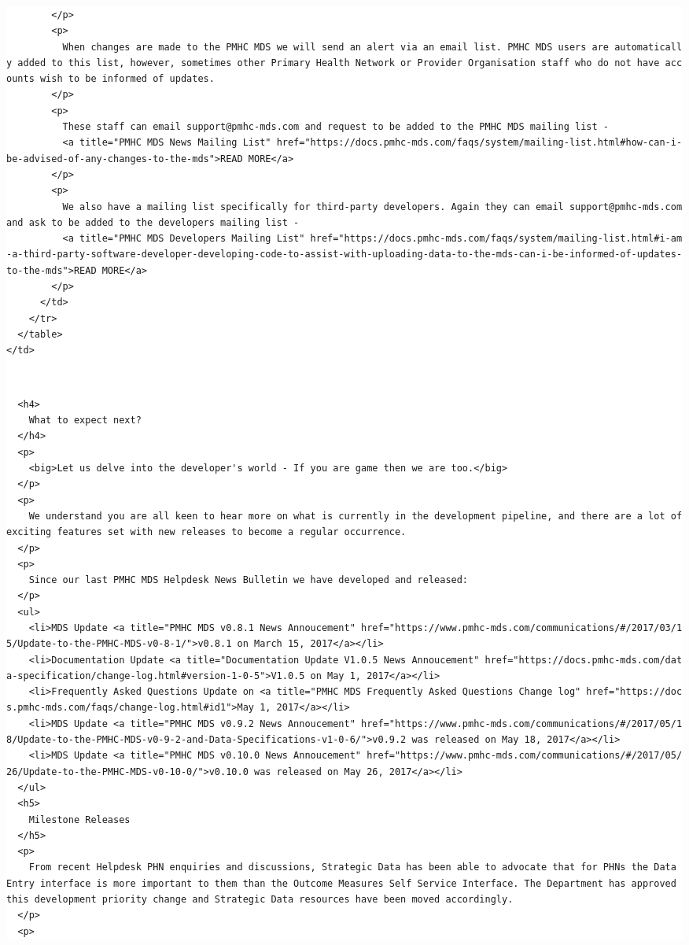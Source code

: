             </p>
            <p>
              When changes are made to the PMHC MDS we will send an alert via an email list. PMHC MDS users are automatically added to this list, however, sometimes other Primary Health Network or Provider Organisation staff who do not have accounts wish to be informed of updates.
            </p>
            <p>
              These staff can email support@pmhc-mds.com and request to be added to the PMHC MDS mailing list -
              <a title="PMHC MDS News Mailing List" href="https://docs.pmhc-mds.com/faqs/system/mailing-list.html#how-can-i-be-advised-of-any-changes-to-the-mds">READ MORE</a>
            </p>
            <p>
              We also have a mailing list specifically for third-party developers. Again they can email support@pmhc-mds.com and ask to be added to the developers mailing list -
              <a title="PMHC MDS Developers Mailing List" href="https://docs.pmhc-mds.com/faqs/system/mailing-list.html#i-am-a-third-party-software-developer-developing-code-to-assist-with-uploading-data-to-the-mds-can-i-be-informed-of-updates-to-the-mds">READ MORE</a>
            </p>
          </td>
        </tr>
      </table>
    </td>
  </tr>
  <tr>
    <td>
      <img src="https://eoa-editor.s3.amazonaws.com/ac9c8056a6362e07a7a4a27c33f8d343517cf25b%2F8aad9974-923c-4090-9a73-76e146c3c043.png" title="" alt="" width="100%" />

      <h4>
        What to expect next?
      </h4>
      <p>
        <big>Let us delve into the developer's world - If you are game then we are too.</big>
      </p>
      <p>
        We understand you are all keen to hear more on what is currently in the development pipeline, and there are a lot of exciting features set with new releases to become a regular occurrence.
      </p>
      <p>
        Since our last PMHC MDS Helpdesk News Bulletin we have developed and released:
      </p>
      <ul>
        <li>MDS Update <a title="PMHC MDS v0.8.1 News Annoucement" href="https://www.pmhc-mds.com/communications/#/2017/03/15/Update-to-the-PMHC-MDS-v0-8-1/">v0.8.1 on March 15, 2017</a></li>
        <li>Documentation Update <a title="Documentation Update V1.0.5 News Annoucement" href="https://docs.pmhc-mds.com/data-specification/change-log.html#version-1-0-5">V1.0.5 on May 1, 2017</a></li>
      	<li>Frequently Asked Questions Update on <a title="PMHC MDS Frequently Asked Questions Change log" href="https://docs.pmhc-mds.com/faqs/change-log.html#id1">May 1, 2017</a></li>
        <li>MDS Update <a title="PMHC MDS v0.9.2 News Annoucement" href="https://www.pmhc-mds.com/communications/#/2017/05/18/Update-to-the-PMHC-MDS-v0-9-2-and-Data-Specifications-v1-0-6/">v0.9.2 was released on May 18, 2017</a></li>
        <li>MDS Update <a title="PMHC MDS v0.10.0 News Annoucement" href="https://www.pmhc-mds.com/communications/#/2017/05/26/Update-to-the-PMHC-MDS-v0-10-0/">v0.10.0 was released on May 26, 2017</a></li>
      </ul>
      <h5>
        Milestone Releases
      </h5>
      <p>
        From recent Helpdesk PHN enquiries and discussions, Strategic Data has been able to advocate that for PHNs the Data Entry interface is more important to them than the Outcome Measures Self Service Interface. The Department has approved this development priority change and Strategic Data resources have been moved accordingly.
      </p>
      <p>